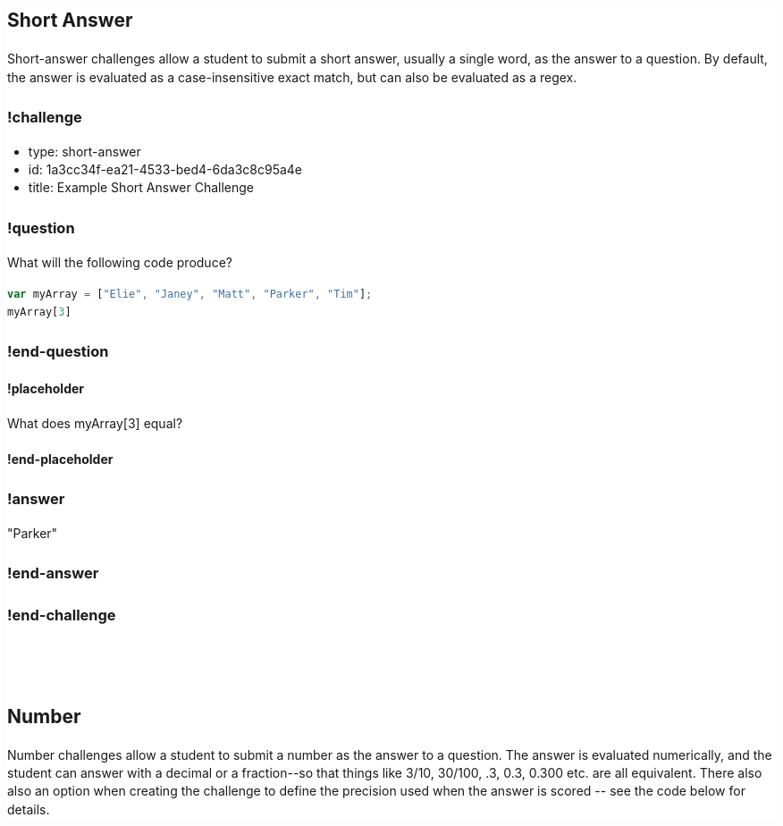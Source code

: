 ## Short Answer

Short-answer challenges allow a student to submit a short answer, usually a single word, as the answer to a question. By default, the answer is evaluated as a case-insensitive exact match, but can also be evaluated as a regex.

### !challenge





* type: short-answer
* id: 1a3cc34f-ea21-4533-bed4-6da3c8c95a4e
* title: Example Short Answer Challenge



### !question

What will the following code produce?

```javascript
var myArray = ["Elie", "Janey", "Matt", "Parker", "Tim"];
myArray[3]
```

### !end-question



#### !placeholder

What does myArray[3] equal?

#### !end-placeholder



### !answer
"Parker"
### !end-answer

### !end-challenge



<br><br>

## Number

Number challenges allow a student to submit a number as the answer to a question. The answer is evaluated numerically, and the student can answer with a decimal or a fraction--so that things like 3/10, 30/100, .3, 0.3, 0.300 etc. are all equivalent. There also also an option when creating the challenge to define the precision used when the answer is scored -- see the code below for details.

